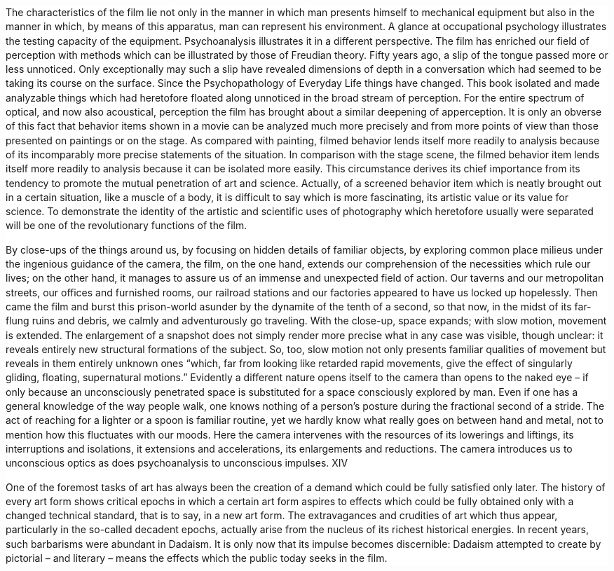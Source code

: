The characteristics of the film lie not only in the manner in which man presents himself to mechanical equipment but also in the manner in which, by means of this apparatus, man can represent his environment. A glance at occupational psychology illustrates the testing capacity of the equipment. Psychoanalysis illustrates it in a different perspective. The film has enriched our field of perception with methods which can be illustrated by those of Freudian theory. Fifty years ago, a slip of the tongue passed more or less unnoticed. Only exceptionally may such a slip have revealed dimensions of depth in a conversation which had seemed to be taking its course on the surface. Since the Psychopathology of Everyday Life things have changed. This book isolated and made analyzable things which had heretofore floated along unnoticed in the broad stream of perception. For the entire spectrum of optical, and now also acoustical, perception the film has brought about a similar deepening of apperception. It is only an obverse of this fact that behavior items shown in a movie can be analyzed much more precisely and from more points of view than those presented on paintings or on the stage. As compared with painting, filmed behavior lends itself more readily to analysis because of its incomparably more precise statements of the situation. In comparison with the stage scene, the filmed behavior item lends itself more readily to analysis because it can be isolated more easily. This circumstance derives its chief importance from its tendency to promote the mutual penetration of art and science. Actually, of a screened behavior item which is neatly brought out in a certain situation, like a muscle of a body, it is difficult to say which is more fascinating, its artistic value or its value for science. To demonstrate the identity of the artistic and scientific uses of photography which heretofore usually were separated will be one of the revolutionary functions of the film.

By close-ups of the things around us, by focusing on hidden details of familiar objects, by exploring common place milieus under the ingenious guidance of the camera, the film, on the one hand, extends our comprehension of the necessities which rule our lives; on the other hand, it manages to assure us of an immense and unexpected field of action. Our taverns and our metropolitan streets, our offices and furnished rooms, our railroad stations and our factories appeared to have us locked up hopelessly. Then came the film and burst this prison-world asunder by the dynamite of the tenth of a second, so that now, in the midst of its far-flung ruins and debris, we calmly and adventurously go traveling. With the close-up, space expands; with slow motion, movement is extended. The enlargement of a snapshot does not simply render more precise what in any case was visible, though unclear: it reveals entirely new structural formations of the subject. So, too, slow motion not only presents familiar qualities of movement but reveals in them entirely unknown ones “which, far from looking like retarded rapid movements, give the effect of singularly gliding, floating, supernatural motions.” Evidently a different nature opens itself to the camera than opens to the naked eye – if only because an unconsciously penetrated space is substituted for a space consciously explored by man. Even if one has a general knowledge of the way people walk, one knows nothing of a person’s posture during the fractional second of a stride. The act of reaching for a lighter or a spoon is familiar routine, yet we hardly know what really goes on between hand and metal, not to mention how this fluctuates with our moods. Here the camera intervenes with the resources of its lowerings and liftings, its interruptions and isolations, it extensions and accelerations, its enlargements and reductions. The camera introduces us to unconscious optics as does psychoanalysis to unconscious impulses.
XIV

One of the foremost tasks of art has always been the creation of a demand which could be fully satisfied only later. The history of every art form shows critical epochs in which a certain art form aspires to effects which could be fully obtained only with a changed technical standard, that is to say, in a new art form. The extravagances and crudities of art which thus appear, particularly in the so-called decadent epochs, actually arise from the nucleus of its richest historical energies. In recent years, such barbarisms were abundant in Dadaism. It is only now that its impulse becomes discernible: Dadaism attempted to create by pictorial – and literary – means the effects which the public today seeks in the film.
